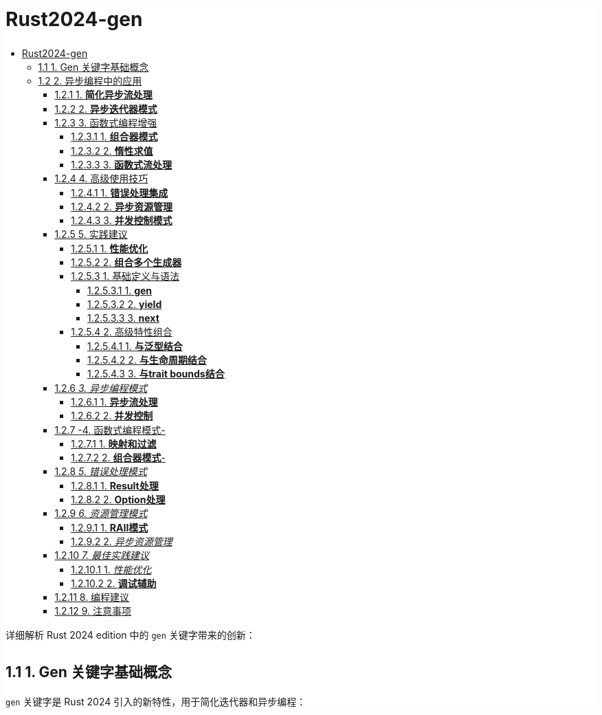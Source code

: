 # Rust2024-gen


- [Rust2024-gen](#rust2024-gen)
  - [1.1 1. Gen 关键字基础概念](#11-1-gen-关键字基础概念)
  - [1.2 2. 异步编程中的应用](#12-2-异步编程中的应用)
    - [1.2.1 1. **简化异步流处理**](#121-1-简化异步流处理)
    - [1.2.2 2. **异步迭代器模式**](#122-2-异步迭代器模式)
    - [1.2.3 3. 函数式编程增强](#123-3-函数式编程增强)
      - [1.2.3.1 1. **组合器模式**](#1231-1-组合器模式)
      - [1.2.3.2 2. **惰性求值**](#1232-2-惰性求值)
      - [1.2.3.3 3. **函数式流处理**](#1233-3-函数式流处理)
    - [1.2.4 4. 高级使用技巧](#124-4-高级使用技巧)
      - [1.2.4.1 1. **错误处理集成**](#1241-1-错误处理集成)
      - [1.2.4.2 2. **异步资源管理**](#1242-2-异步资源管理)
      - [1.2.4.3 3. **并发控制模式**](#1243-3-并发控制模式)
    - [1.2.5 5. 实践建议](#125-5-实践建议)
      - [1.2.5.1 1. **性能优化**](#1251-1-性能优化)
      - [1.2.5.2 2. **组合多个生成器**](#1252-2-组合多个生成器)
      - [1.2.5.3 1. 基础定义与语法](#1253-1-基础定义与语法)
        - [1.2.5.3.1 1. **gen**](#12531-1-gen)
        - [1.2.5.3.2 2. **yield**](#12532-2-yield)
        - [1.2.5.3.3 3. **next**](#12533-3-next)
      - [1.2.5.4 2. 高级特性组合](#1254-2-高级特性组合)
        - [1.2.5.4.1 1. **与泛型结合**](#12541-1-与泛型结合)
        - [1.2.5.4.2 2. **与生命周期结合**](#12542-2-与生命周期结合)
        - [1.2.5.4.3 3. **与trait bounds结合**](#12543-3-与trait-bounds结合)
    - [1.2.6 *3. 异步编程模式*](#126-3-异步编程模式)
      - [1.2.6.1 1. **异步流处理**](#1261-1-异步流处理)
      - [1.2.6.2 2. **并发控制**](#1262-2-并发控制)
    - [1.2.7 -4. 函数式编程模式-](#127--4-函数式编程模式-)
      - [1.2.7.1 1. **映射和过滤**](#1271-1-映射和过滤)
      - [1.2.7.2 2. **组合器模式**-](#1272-2-组合器模式-)
    - [1.2.8 *5. 错误处理模式*](#128-5-错误处理模式)
      - [1.2.8.1 1. **Result处理**](#1281-1-result处理)
      - [1.2.8.2 2. **Option处理**](#1282-2-option处理)
    - [1.2.9 *6. 资源管理模式*](#129-6-资源管理模式)
      - [1.2.9.1 1. **RAII模式**](#1291-1-raii模式)
      - [1.2.9.2 2. *异步资源管理*](#1292-2-异步资源管理)
    - [1.2.10 *7. 最佳实践建议*](#1210-7-最佳实践建议)
      - [1.2.10.1 1. *性能优化*](#12101-1-性能优化)
      - [1.2.10.2 2. **调试辅助**](#12102-2-调试辅助)
    - [1.2.11 8. 编程建议](#1211-8-编程建议)
    - [1.2.12 9. 注意事项](#1212-9-注意事项)


详细解析 Rust 2024 edition 中的 `gen` 关键字带来的创新：

## 1.1 1. Gen 关键字基础概念

`gen` 关键字是 Rust 2024 引入的新特性，用于简化迭代器和异步编程：

